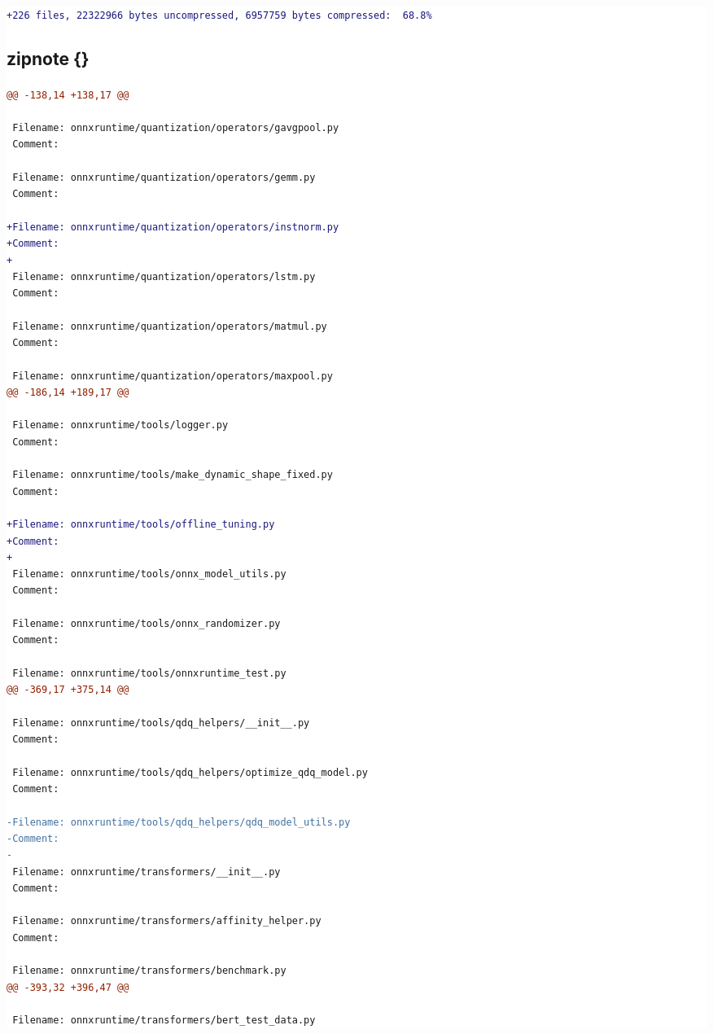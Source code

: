 ```diff
+226 files, 22322966 bytes uncompressed, 6957759 bytes compressed:  68.8%
```

## zipnote {}

```diff
@@ -138,14 +138,17 @@
 
 Filename: onnxruntime/quantization/operators/gavgpool.py
 Comment: 
 
 Filename: onnxruntime/quantization/operators/gemm.py
 Comment: 
 
+Filename: onnxruntime/quantization/operators/instnorm.py
+Comment: 
+
 Filename: onnxruntime/quantization/operators/lstm.py
 Comment: 
 
 Filename: onnxruntime/quantization/operators/matmul.py
 Comment: 
 
 Filename: onnxruntime/quantization/operators/maxpool.py
@@ -186,14 +189,17 @@
 
 Filename: onnxruntime/tools/logger.py
 Comment: 
 
 Filename: onnxruntime/tools/make_dynamic_shape_fixed.py
 Comment: 
 
+Filename: onnxruntime/tools/offline_tuning.py
+Comment: 
+
 Filename: onnxruntime/tools/onnx_model_utils.py
 Comment: 
 
 Filename: onnxruntime/tools/onnx_randomizer.py
 Comment: 
 
 Filename: onnxruntime/tools/onnxruntime_test.py
@@ -369,17 +375,14 @@
 
 Filename: onnxruntime/tools/qdq_helpers/__init__.py
 Comment: 
 
 Filename: onnxruntime/tools/qdq_helpers/optimize_qdq_model.py
 Comment: 
 
-Filename: onnxruntime/tools/qdq_helpers/qdq_model_utils.py
-Comment: 
-
 Filename: onnxruntime/transformers/__init__.py
 Comment: 
 
 Filename: onnxruntime/transformers/affinity_helper.py
 Comment: 
 
 Filename: onnxruntime/transformers/benchmark.py
@@ -393,32 +396,47 @@
 
 Filename: onnxruntime/transformers/bert_test_data.py
```